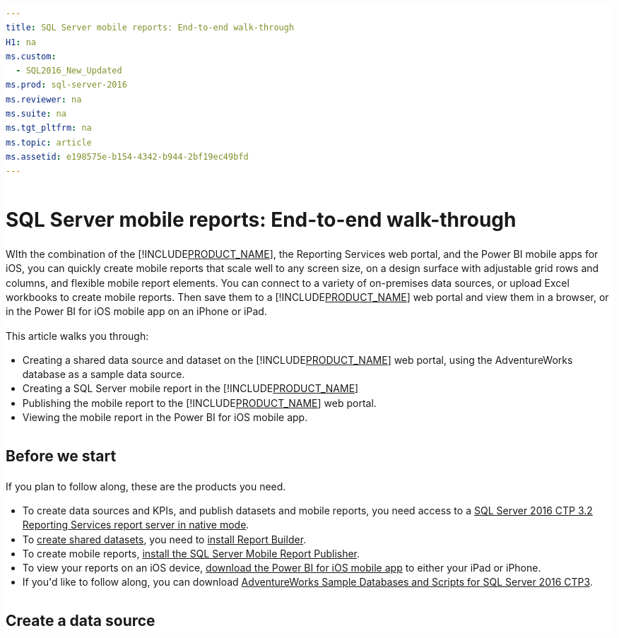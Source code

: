```yaml
---
title: SQL Server mobile reports: End-to-end walk-through
H1: na
ms.custom: 
  - SQL2016_New_Updated
ms.prod: sql-server-2016
ms.reviewer: na
ms.suite: na
ms.tgt_pltfrm: na
ms.topic: article
ms.assetid: e198575e-b154-4342-b944-2bf19ec49bfd
---
```

# SQL Server mobile reports: End-to-end walk-through
WIth the combination of the [!INCLUDE[PRODUCT_NAME](../../Topics/TopicNameContainA/includes/SS_MobileReptPub_Long.md)], the Reporting Services web portal, and the Power BI mobile apps for iOS, you can quickly create mobile reports that scale well to any screen size, on a design surface with adjustable grid rows and columns, and flexible mobile report elements. You can connect to a variety of on-premises data sources, or upload Excel workbooks to create mobile reports. Then save them to a [!INCLUDE[PRODUCT_NAME](../../Topics/TopicNameContainA/includes/ssRSnoversion.md)] web portal and view them in a browser, or in the Power BI for iOS mobile app on an iPhone or iPad.  
  
This article walks you through:   
  
- Creating a shared data source and dataset on the [!INCLUDE[PRODUCT_NAME](../../Topics/TopicNameContainA/includes/ssRSnoversion.md)] web portal, using the AdventureWorks database as a sample data source.  
- Creating  a SQL Server mobile report in the [!INCLUDE[PRODUCT_NAME](../../Topics/TopicNameContainA/includes/SS_MobileReptPub_Short.md)]  
- Publishing the mobile report to the [!INCLUDE[PRODUCT_NAME](../../Topics/TopicNameContainA/includes/ssRSnoversion.md)] web portal.  
- Viewing the mobile report in the Power BI for iOS mobile app.  
  
## Before we start  
If you plan to follow along, these are the products you need.  
  
* To create data sources and KPIs, and publish datasets and mobile reports, you need access to a [SQL Server 2016 CTP 3.2 Reporting Services report server in native mode](https://msdn.microsoft.com/library/ms143711.aspx).  
* To [create shared datasets](#shared-dataset), you need to [install Report Builder](http://www.microsoft.com/download/details.aspx?id=50016).  
* To create mobile reports, [install the SQL Server Mobile Report Publisher](http://go.microsoft.com/fwlink/?LinkId=717766).  
* To view your reports on an iOS device, [download the Power BI for iOS mobile app](http://go.microsoft.com/fwlink/?LinkId=522062) to either your iPad or iPhone.  
* If you'd like to follow along, you can download [AdventureWorks Sample Databases and Scripts for SQL Server 2016 CTP3](https://www.microsoft.com/download/details.aspx?id=49502).  
  
  
## Create a data source  
  